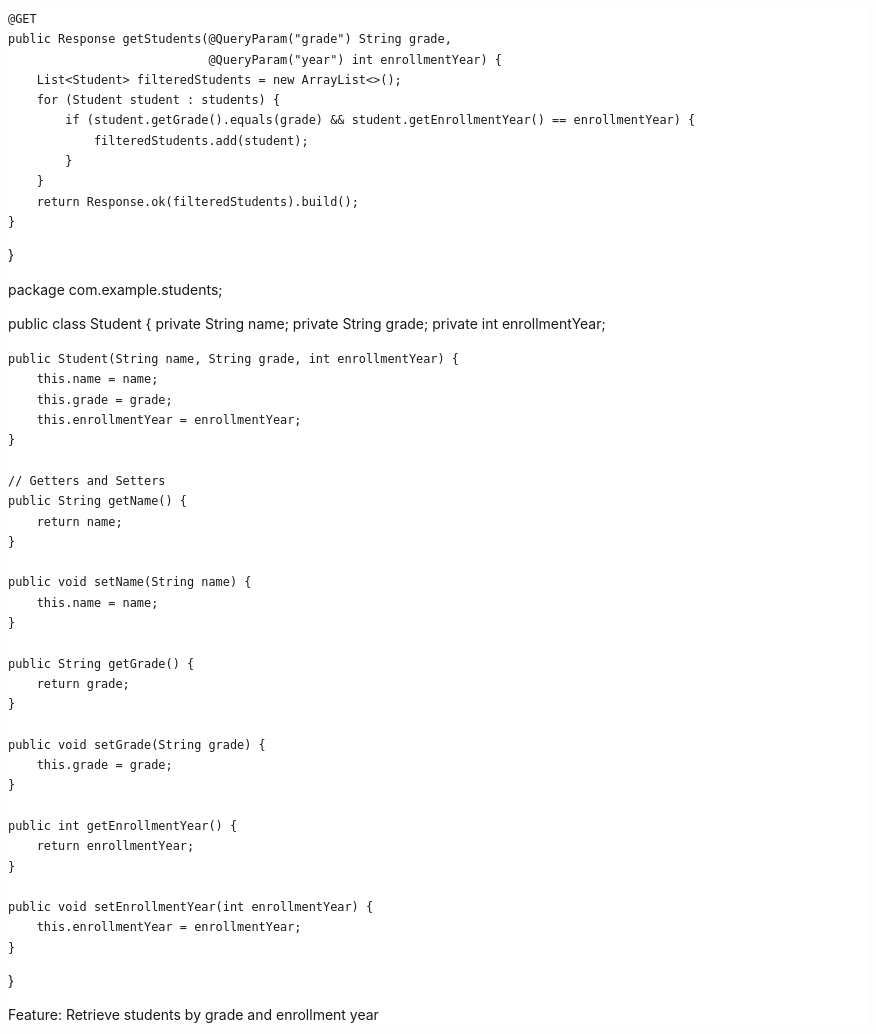     @GET
    public Response getStudents(@QueryParam("grade") String grade, 
                                @QueryParam("year") int enrollmentYear) {
        List<Student> filteredStudents = new ArrayList<>();
        for (Student student : students) {
            if (student.getGrade().equals(grade) && student.getEnrollmentYear() == enrollmentYear) {
                filteredStudents.add(student);
            }
        }
        return Response.ok(filteredStudents).build();
    }
}




package com.example.students;

public class Student {
    private String name;
    private String grade;
    private int enrollmentYear;

    public Student(String name, String grade, int enrollmentYear) {
        this.name = name;
        this.grade = grade;
        this.enrollmentYear = enrollmentYear;
    }

    // Getters and Setters
    public String getName() {
        return name;
    }

    public void setName(String name) {
        this.name = name;
    }

    public String getGrade() {
        return grade;
    }

    public void setGrade(String grade) {
        this.grade = grade;
    }

    public int getEnrollmentYear() {
        return enrollmentYear;
    }

    public void setEnrollmentYear(int enrollmentYear) {
        this.enrollmentYear = enrollmentYear;
    }
}


Feature: Retrieve students by grade and enrollment year
